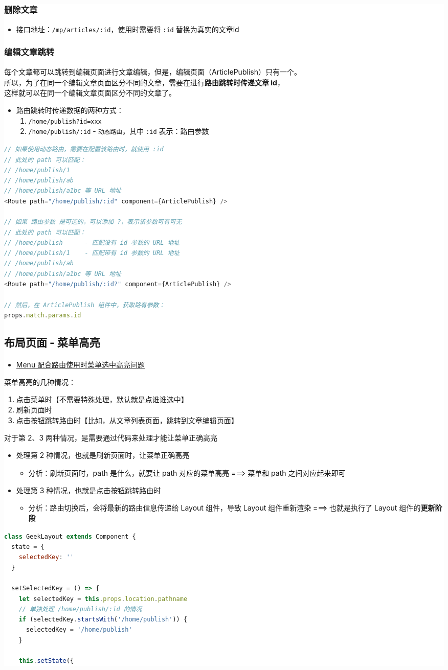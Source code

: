 ### 删除文章

- 接口地址：`/mp/articles/:id`，使用时需要将 `:id` 替换为真实的文章id

### 编辑文章跳转

每个文章都可以跳转到编辑页面进行文章编辑，但是，编辑页面（ArticlePublish）只有一个。  
所以，为了在同一个编辑文章页面区分不同的文章，需要在进行**路由跳转时传递文章 id**，  
这样就可以在同一个编辑文章页面区分不同的文章了。

- 路由跳转时传递数据的两种方式：
  1. `/home/publish?id=xxx`
  2. `/home/publish/:id` - `动态路由`，其中 `:id` 表示：路由参数

```js
// 如果使用动态路由，需要在配置该路由时，就使用 :id
// 此处的 path 可以匹配：
// /home/publish/1
// /home/publish/ab
// /home/publish/a1bc 等 URL 地址
<Route path="/home/publish/:id" component={ArticlePublish} />

// 如果 路由参数 是可选的，可以添加 ?，表示该参数可有可无
// 此处的 path 可以匹配：
// /home/publish      - 匹配没有 id 参数的 URL 地址
// /home/publish/1    - 匹配带有 id 参数的 URL 地址
// /home/publish/ab
// /home/publish/a1bc 等 URL 地址
<Route path="/home/publish/:id?" component={ArticlePublish} />

// 然后，在 ArticlePublish 组件中，获取路有参数：
props.match.params.id
```

## 布局页面 - 菜单高亮

- [Menu 配合路由使用时菜单选中高亮问题](https://github.com/ant-design/ant-design/issues/1575#issuecomment-362488383)

菜单高亮的几种情况：

1. 点击菜单时【不需要特殊处理，默认就是点谁谁选中】
2. 刷新页面时
3. 点击按钮跳转路由时【比如，从文章列表页面，跳转到文章编辑页面】

对于第 2、3 两种情况，是需要通过代码来处理才能让菜单正确高亮

- 处理第 2 种情况，也就是刷新页面时，让菜单正确高亮
  - 分析：刷新页面时，path 是什么，就要让 path 对应的菜单高亮 ===> 菜单和 path 之间对应起来即可

- 处理第 3 种情况，也就是点击按钮跳转路由时
  - 分析：路由切换后，会将最新的路由信息传递给 Layout 组件，导致 Layout 组件重新渲染 ===> 也就是执行了 Layout 组件的**更新阶段**

```js
class GeekLayout extends Component {
  state = {
    selectedKey: ''
  }

  setSelectedKey = () => {
    let selectedKey = this.props.location.pathname
    // 单独处理 /home/publish/:id 的情况
    if (selectedKey.startsWith('/home/publish')) {
      selectedKey = '/home/publish'
    }

    this.setState({
```